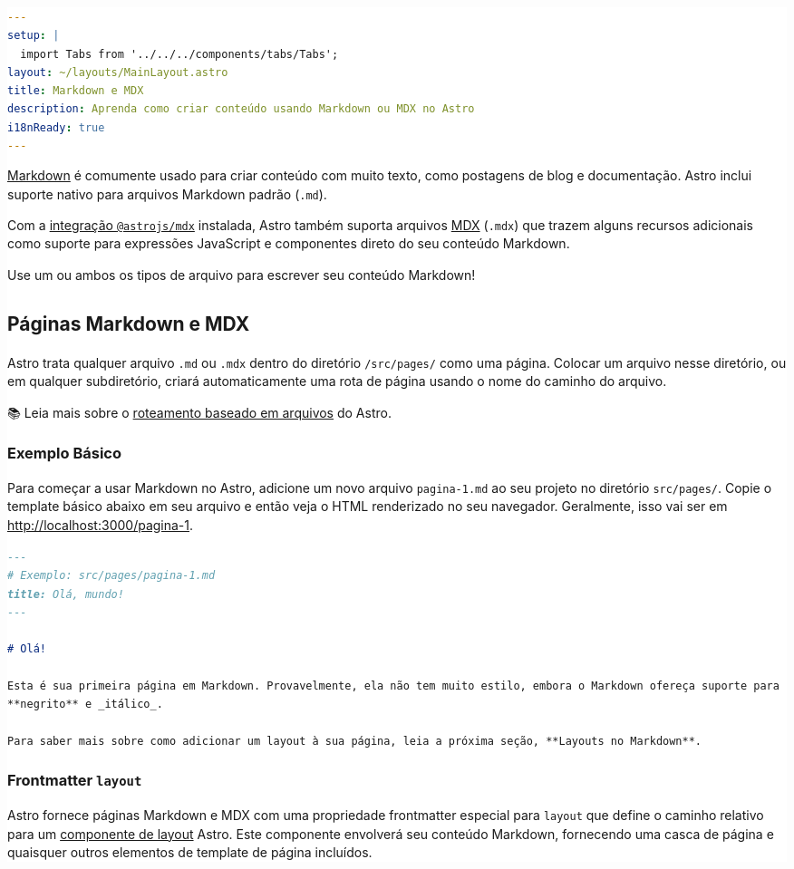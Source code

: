 ```yaml
---
setup: |
  import Tabs from '../../../components/tabs/Tabs';
layout: ~/layouts/MainLayout.astro
title: Markdown e MDX
description: Aprenda como criar conteúdo usando Markdown ou MDX no Astro
i18nReady: true
---
```


[Markdown](https://daringfireball.net/projects/markdown/) é comumente usado para criar conteúdo com muito texto, como postagens de blog e documentação. Astro inclui suporte nativo para arquivos Markdown padrão (`.md`). 

Com a [integração `@astrojs/mdx`](/pt-br/guides/integrations-guide/mdx/) instalada, Astro também suporta arquivos [MDX](https://mdxjs.com/) (`.mdx`) que trazem alguns recursos adicionais como suporte para expressões JavaScript e componentes direto do seu conteúdo Markdown.

Use um ou ambos os tipos de arquivo para escrever seu conteúdo Markdown!

## Páginas Markdown e MDX

Astro trata qualquer arquivo `.md` ou `.mdx` dentro do diretório `/src/pages/` como uma página. Colocar um arquivo nesse diretório, ou em qualquer subdiretório, criará automaticamente uma rota de página usando o nome do caminho do arquivo.

📚 Leia mais sobre o [roteamento baseado em arquivos](/pt-br/core-concepts/routing/) do Astro.

### Exemplo Básico

Para começar a usar Markdown no Astro, adicione um novo arquivo `pagina-1.md` ao seu projeto no diretório `src/pages/`. Copie o template básico abaixo em seu arquivo e então veja o HTML renderizado no seu navegador. Geralmente, isso vai ser em [http://localhost:3000/pagina-1](http://localhost:3000/pagina-1).

```markdown
---
# Exemplo: src/pages/pagina-1.md
title: Olá, mundo!
---

# Olá!

Esta é sua primeira página em Markdown. Provavelmente, ela não tem muito estilo, embora o Markdown ofereça suporte para **negrito** e _itálico_.

Para saber mais sobre como adicionar um layout à sua página, leia a próxima seção, **Layouts no Markdown**.
```

### Frontmatter `layout`

Astro fornece páginas Markdown e MDX com uma propriedade frontmatter especial para `layout` que define o caminho relativo para um [componente de layout](/pt-br/core-concepts/layouts/#layouts-markdown) Astro. Este componente envolverá seu conteúdo Markdown, fornecendo uma casca de página e quaisquer outros elementos de template de página incluídos.
